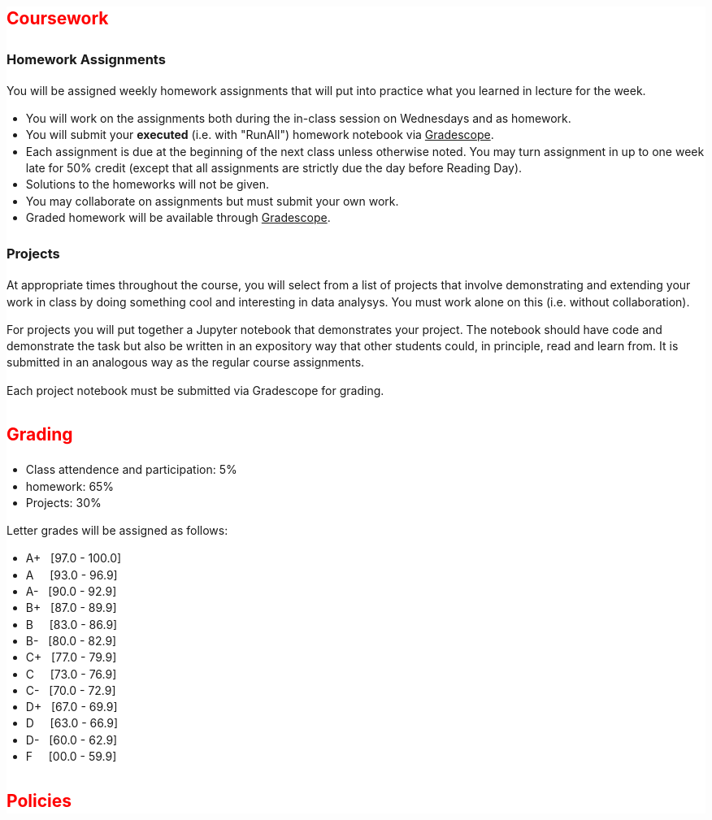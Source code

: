 ## <span style="color:Red">Coursework</span>

### Homework Assignments
You will be assigned weekly homework assignments that will put into practice what you learned in lecture for the week. 
* You will work on the assignments both during the in-class session on Wednesdays and as homework.
* You will submit your __executed__ (i.e. with "RunAll") homework notebook via [Gradescope](https://www.gradescope.com).
* Each assignment is due at the beginning of the next class unless otherwise noted. You may turn assignment in up to one week late for 50% credit (except that all assignments are strictly due the day before Reading Day).
* Solutions to the homeworks will not be given.
* You may collaborate on assignments but must submit your own work.
* Graded homework will be available through [Gradescope](https://www.gradescope.com).

### Projects
At appropriate times throughout the course, you will select from a list of projects that involve demonstrating and extending your work in class by doing something cool and interesting in data analysys. You must work alone on this (i.e. without collaboration). 

For projects you will put together a Jupyter notebook that demonstrates your project. The notebook should have code and demonstrate the task but also be written in an expository way that other students could, in principle, read and learn from. It is submitted in an analogous way as the regular course assignments.

Each project notebook must be submitted via Gradescope for grading.

## <span style="color:Red">Grading</span>
* Class attendence and participation: 5%
* homework: 65%
* Projects: 30%

Letter grades will be assigned as follows:

* A+  &nbsp; [97.0 - 100.0]
* A   &nbsp; &nbsp; [93.0 - 96.9]
* A-  &nbsp; [90.0 - 92.9]
* B+  &nbsp; [87.0 - 89.9]
* B   &nbsp; &nbsp; [83.0 - 86.9]
* B-  &nbsp; [80.0 - 82.9]
* C+  &nbsp; [77.0 - 79.9]
* C   &nbsp; &nbsp; [73.0 - 76.9]
* C-  &nbsp; [70.0 - 72.9]
* D+  &nbsp; [67.0 - 69.9]
* D   &nbsp; &nbsp; [63.0 - 66.9]
* D-  &nbsp; [60.0 - 62.9]
* F   &nbsp; &nbsp; [00.0 - 59.9]

## <span style="color:Red">Policies</span>
